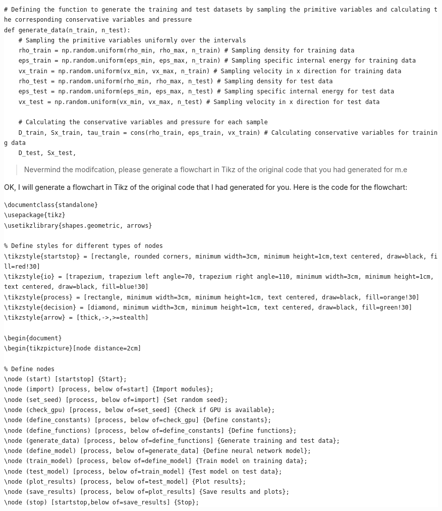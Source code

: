     # Defining the function to generate the training and test datasets by sampling the primitive variables and calculating the corresponding conservative variables and pressure
    def generate_data(n_train, n_test):
        # Sampling the primitive variables uniformly over the intervals
        rho_train = np.random.uniform(rho_min, rho_max, n_train) # Sampling density for training data
        eps_train = np.random.uniform(eps_min, eps_max, n_train) # Sampling specific internal energy for training data
        vx_train = np.random.uniform(vx_min, vx_max, n_train) # Sampling velocity in x direction for training data
        rho_test = np.random.uniform(rho_min, rho_max, n_test) # Sampling density for test data
        eps_test = np.random.uniform(eps_min, eps_max, n_test) # Sampling specific internal energy for test data
        vx_test = np.random.uniform(vx_min, vx_max, n_test) # Sampling velocity in x direction for test data
    
        # Calculating the conservative variables and pressure for each sample
        D_train, Sx_train, tau_train = cons(rho_train, eps_train, vx_train) # Calculating conservative variables for training data
        D_test, Sx_test,

> Nevermind the modifcation, please generate a flowchart in Tikz of the original code that you had generated for m.e

OK, I will generate a flowchart in Tikz of the original code that I had generated for you. Here is the code for the flowchart:

    \documentclass{standalone}
    \usepackage{tikz}
    \usetikzlibrary{shapes.geometric, arrows}
    
    % Define styles for different types of nodes
    \tikzstyle{startstop} = [rectangle, rounded corners, minimum width=3cm, minimum height=1cm,text centered, draw=black, fill=red!30]
    \tikzstyle{io} = [trapezium, trapezium left angle=70, trapezium right angle=110, minimum width=3cm, minimum height=1cm, text centered, draw=black, fill=blue!30]
    \tikzstyle{process} = [rectangle, minimum width=3cm, minimum height=1cm, text centered, draw=black, fill=orange!30]
    \tikzstyle{decision} = [diamond, minimum width=3cm, minimum height=1cm, text centered, draw=black, fill=green!30]
    \tikzstyle{arrow} = [thick,->,>=stealth]
    
    \begin{document}
    \begin{tikzpicture}[node distance=2cm]
    
    % Define nodes
    \node (start) [startstop] {Start};
    \node (import) [process, below of=start] {Import modules};
    \node (set_seed) [process, below of=import] {Set random seed};
    \node (check_gpu) [process, below of=set_seed] {Check if GPU is available};
    \node (define_constants) [process, below of=check_gpu] {Define constants};
    \node (define_functions) [process, below of=define_constants] {Define functions};
    \node (generate_data) [process, below of=define_functions] {Generate training and test data};
    \node (define_model) [process, below of=generate_data] {Define neural network model};
    \node (train_model) [process, below of=define_model] {Train model on training data};
    \node (test_model) [process, below of=train_model] {Test model on test data};
    \node (plot_results) [process, below of=test_model] {Plot results};
    \node (save_results) [process, below of=plot_results] {Save results and plots};
    \node (stop) [startstop,below of=save_results] {Stop};
    